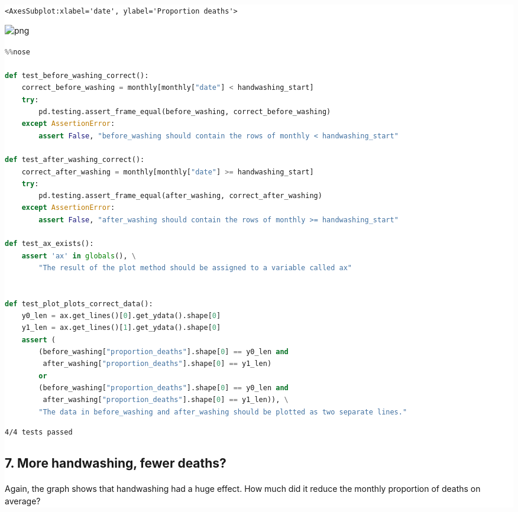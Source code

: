 


    <AxesSubplot:xlabel='date', ylabel='Proportion deaths'>




![png](output_16_1.png)



```python
%%nose

def test_before_washing_correct():
    correct_before_washing = monthly[monthly["date"] < handwashing_start]
    try:
        pd.testing.assert_frame_equal(before_washing, correct_before_washing)
    except AssertionError:
        assert False, "before_washing should contain the rows of monthly < handwashing_start" 

def test_after_washing_correct():
    correct_after_washing = monthly[monthly["date"] >= handwashing_start]
    try:
        pd.testing.assert_frame_equal(after_washing, correct_after_washing)
    except AssertionError:
        assert False, "after_washing should contain the rows of monthly >= handwashing_start" 

def test_ax_exists():
    assert 'ax' in globals(), \
        "The result of the plot method should be assigned to a variable called ax"

        
def test_plot_plots_correct_data():
    y0_len = ax.get_lines()[0].get_ydata().shape[0]
    y1_len = ax.get_lines()[1].get_ydata().shape[0]
    assert (
        (before_washing["proportion_deaths"].shape[0] == y0_len and
         after_washing["proportion_deaths"].shape[0] == y1_len)
        or
        (before_washing["proportion_deaths"].shape[0] == y0_len and
         after_washing["proportion_deaths"].shape[0] == y1_len)), \
        "The data in before_washing and after_washing should be plotted as two separate lines."
```






    4/4 tests passed




## 7. More handwashing, fewer deaths?
<p>Again, the graph shows that handwashing had a huge effect. How much did it reduce the monthly proportion of deaths on average?</p>
